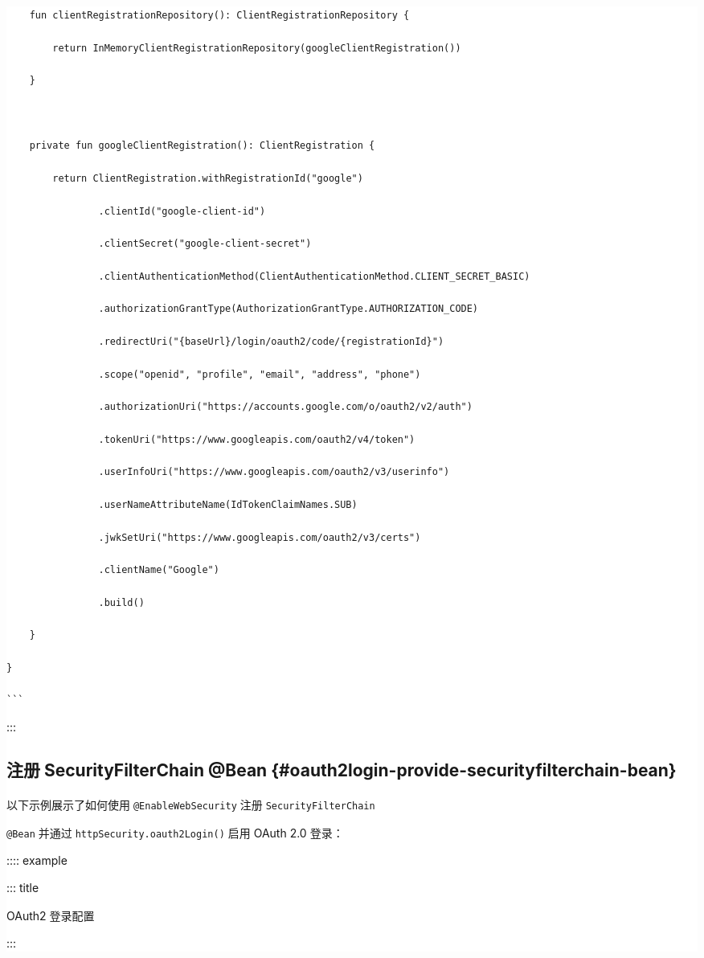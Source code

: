         fun clientRegistrationRepository(): ClientRegistrationRepository {

            return InMemoryClientRegistrationRepository(googleClientRegistration())

        }



        private fun googleClientRegistration(): ClientRegistration {

            return ClientRegistration.withRegistrationId("google")

                    .clientId("google-client-id")

                    .clientSecret("google-client-secret")

                    .clientAuthenticationMethod(ClientAuthenticationMethod.CLIENT_SECRET_BASIC)

                    .authorizationGrantType(AuthorizationGrantType.AUTHORIZATION_CODE)

                    .redirectUri("{baseUrl}/login/oauth2/code/{registrationId}")

                    .scope("openid", "profile", "email", "address", "phone")

                    .authorizationUri("https://accounts.google.com/o/oauth2/v2/auth")

                    .tokenUri("https://www.googleapis.com/oauth2/v4/token")

                    .userInfoUri("https://www.googleapis.com/oauth2/v3/userinfo")

                    .userNameAttributeName(IdTokenClaimNames.SUB)

                    .jwkSetUri("https://www.googleapis.com/oauth2/v3/certs")

                    .clientName("Google")

                    .build()

        }

    }

    ```

:::



## 注册 SecurityFilterChain \@Bean {#oauth2login-provide-securityfilterchain-bean}



以下示例展示了如何使用 `@EnableWebSecurity` 注册 `SecurityFilterChain`

`@Bean` 并通过 `httpSecurity.oauth2Login()` 启用 OAuth 2.0 登录：



:::: example

::: title

OAuth2 登录配置

:::
